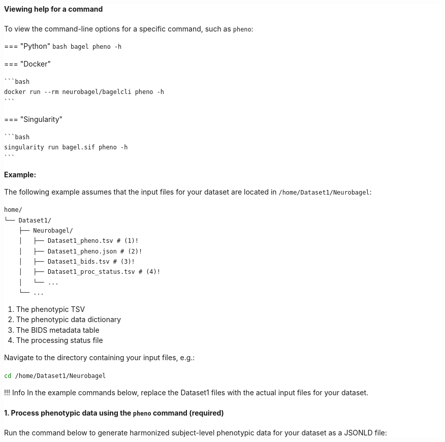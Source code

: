 #### Viewing help for a command
To view the command-line options for a specific command, such as `pheno`:

=== "Python"
    ```bash
    bagel pheno -h
    ```

=== "Docker"

    ```bash
    docker run --rm neurobagel/bagelcli pheno -h
    ```

=== "Singularity"

    ```bash
    singularity run bagel.sif pheno -h
    ```

**Example:**

The following example assumes that the input files for your dataset are located in `/home/Dataset1/Neurobagel`:

``` { .bash .no-copy hl_lines="4-7" }
home/
└── Dataset1/
    ├── Neurobagel/
    │   ├── Dataset1_pheno.tsv # (1)!
    │   ├── Dataset1_pheno.json # (2)!
    │   ├── Dataset1_bids.tsv # (3)!
    │   ├── Dataset1_proc_status.tsv # (4)!
    │   └── ...
    └── ...
```

1. The phenotypic TSV
2. The phenotypic data dictionary
3. The BIDS metadata table
4. The processing status file

Navigate to the directory containing your input files, e.g.:

```bash
cd /home/Dataset1/Neurobagel
```

!!! Info
    In the example commands below, replace the Dataset1 files with the actual input files for your dataset.

#### 1. Process phenotypic data using the `pheno` command (required)

Run the command below to generate harmonized subject-level phenotypic data for your dataset as a JSONLD file:

